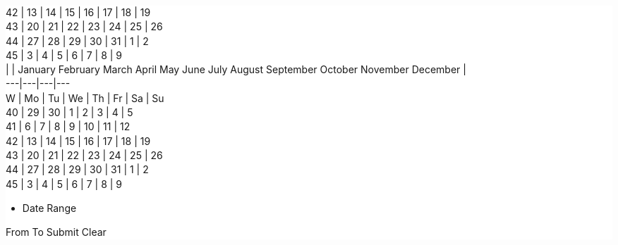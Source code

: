42 | 13 | 14 | 15 | 16 | 17 | 18 | 19  
43 | 20 | 21 | 22 | 23 | 24 | 25 | 26  
44 | 27 | 28 | 29 | 30 | 31 | 1 | 2  
45 | 3 | 4 | 5 | 6 | 7 | 8 | 9  
|  | January February March April May June July August September October November December |   
---|---|---|---  
W | Mo | Tu | We | Th | Fr | Sa | Su  
40 | 29 | 30 | 1 | 2 | 3 | 4 | 5  
41 | 6 | 7 | 8 | 9 | 10 | 11 | 12  
42 | 13 | 14 | 15 | 16 | 17 | 18 | 19  
43 | 20 | 21 | 22 | 23 | 24 | 25 | 26  
44 | 27 | 28 | 29 | 30 | 31 | 1 | 2  
45 | 3 | 4 | 5 | 6 | 7 | 8 | 9  
  * Date Range


From
To
Submit Clear
